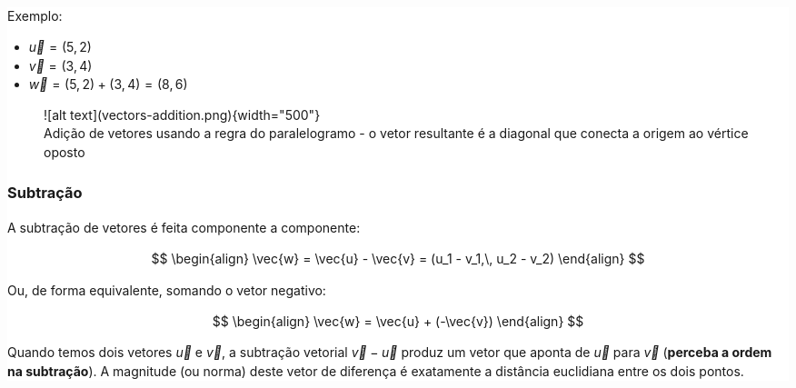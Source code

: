 Exemplo:

- $\vec{u} = (5, 2)$
- $\vec{v} = (3, 4)$
- $\vec{w} = (5, 2) + (3, 4) = (8, 6)$


<figure markdown="span">
     ![alt text](vectors-addition.png){width="500"}
     <figcaption>Adição de vetores usando a regra do paralelogramo - o vetor resultante é a diagonal que conecta a origem ao vértice oposto</figcaption>
</figure>

### Subtração

A subtração de vetores é feita componente a componente:

$$
\begin{align}
  \vec{w} = \vec{u} - \vec{v} = (u_1 - v_1,\, u_2 - v_2)
\end{align}
$$

Ou, de forma equivalente, somando o vetor negativo:

$$
\begin{align}
  \vec{w} = \vec{u} + (-\vec{v})
\end{align}
$$

Quando temos dois vetores $\vec{u}$ e
$\vec{v}$, a subtração vetorial $\vec{v} - \vec{u}$
produz um vetor que aponta de $\vec{u}$ para
$\vec{v}$ (**perceba a ordem na subtração**). A magnitude (ou norma) deste vetor de
diferença é exatamente a distância euclidiana entre
os dois pontos.

<figure markdown="span">